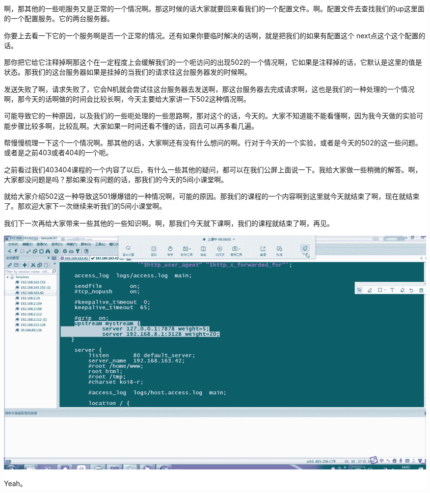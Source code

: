 啊，那其他的一些呃服务又是正常的一个情况啊。那这时候的话大家就要回来看我们的一个配置文件。啊。配置文件去查找我们的up这里面的一个配置服务。它的两台服务器。

你要上去看一下它的一个服务啊是否一个正常的情况。还有如果你要临时解决的话啊，就是把我们的如果有配置这个 next点这个这个配置的话。

那你把它给它注释掉啊那这个在一定程度上会缓解我们的一个呃访问的出现502的一个情况啊，它如果是注释掉的话，它默认是这里的值是状态。那我们的这台服务器如果是挂掉的当我们的请求往这台服务器发的时候啊。

发送失败了啊，请求失败了，它会N机就会尝试往这台服务器去发送啊，那这台服务器去完成请求啊，这也是我们的一种处理的一个情况啊，那今天的话啊做的时间会比较长啊，今天主要给大家讲一下502这种情况啊。

可能导致它的一种原因，以及我们的一些呃处理的一些思路啊，那对这个的话，今天的。大家不知道能不能看懂啊，因为我今天做的实验可能步骤比较多啊，比较乱啊。大家如果一时间还看不懂的话，回去可以再多看几遍。

帮慢慢梳理一下这个一个情况啊。那其他的话，大家啊还有没有什么想问的啊。行对于今天的一个实验，或者是今天的502的这一些问题。或者是之前403或者404的一个呃。

之前看过我们403404课程的一个内容了以后，有什么一些其他的疑问，都可以在我们公屏上面说一下。我给大家做一些稍微的解答。啊，大家都没问题是吗？那如果没有问题的话，那我们的今天的5间小课堂啊。

就给大家介绍502这一种导致这501爆爆错的一种情况啊，可能的原因。那我们的课程的一个内容啊到这里就今天就结束了啊，现在就结束了。那欢迎大家下一次继续来听我们的5间小课堂啊。

我们下一次再给大家带来一些其他的一些知识啊。啊，那我们今天就下课啊，我们的课程就结束了啊，再见。

![](img/5e75d1a55a69a3dd4a25b60dbd04d769_83.png)

Yeah。
